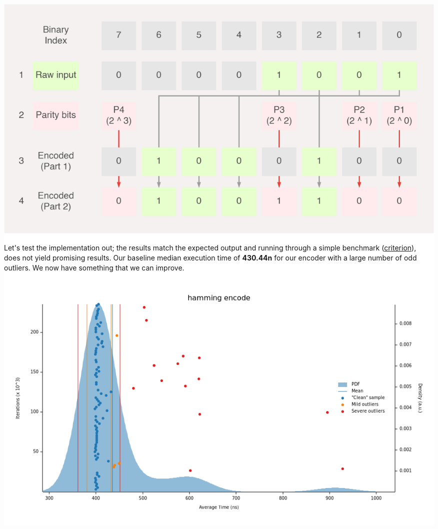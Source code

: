 ![Encoding a block.](../res/rediscovering-hamming-code/hamming-code-diagrams-encoding.png)

Let's test the implementation out; the results match the expected output and running through a simple benchmark ([criterion](https://github.com/JuxhinDB/hamming-code/blob/acaf4b9063b2b80a95b38f18dd173104a21d6c9f/benches/benchmark.rs)), does not yield promising results. Our baseline median execution time of **430.44n** for our encoder with a large number of odd outliers. We now have something that we can improve.

![Encoding benchmark.](../res/rediscovering-hamming-code/pdf-1.png)

